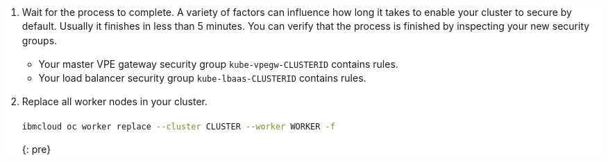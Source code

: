 1. Wait for the process to complete. A variety of factors can influence how long it takes to enable your cluster to secure by default. Usually it finishes in less than 5 minutes. You can verify that the process is finished by inspecting your new security groups.
    - Your master VPE gateway security group `kube-vpegw-CLUSTERID` contains rules.
    - Your load balancer security group `kube-lbaas-CLUSTERID` contains rules.


1. Replace all worker nodes in your cluster. 

    ```sh
    ibmcloud oc worker replace --cluster CLUSTER --worker WORKER -f
    ```
    {: pre}
